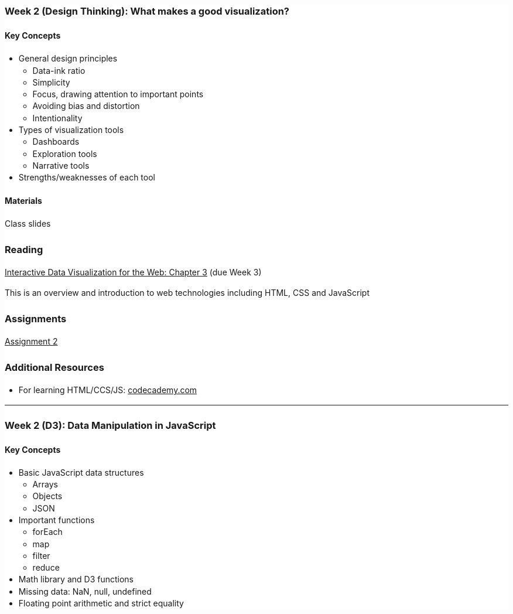 
### **Week 2 (Design Thinking):** What makes a good visualization?

#### Key Concepts

- General design principles
  - Data-ink ratio
  - Simplicity
  - Focus, drawing attention to important points
  - Avoiding bias and distortion
  - Intentionality
- Types of visualization tools
  - Dashboards
  - Exploration tools
  - Narrative tools
- Strengths/weaknesses of each tool

#### Materials

Class slides

### Reading

[Interactive Data Visualization for the Web: Chapter 3](d3js.pdf) (due Week 3)

This is an overview and introduction to web technologies including HTML, CSS and JavaScript

### Assignments

[Assignment 2](../D3/materials/Week%202/Assignment/Assignment%202.md)

### Additional Resources

- For learning HTML/CCS/JS: [codecademy.com](https://www.codecademy.com)

---

### **Week 2 (D3):** Data Manipulation in JavaScript

#### Key Concepts

- Basic JavaScript data structures
  - Arrays
  - Objects
  - JSON
- Important functions
  - forEach
  - map
  - filter
  - reduce
- Math library and D3 functions
- Missing data: NaN, null, undefined
- Floating point arithmetic and strict equality
